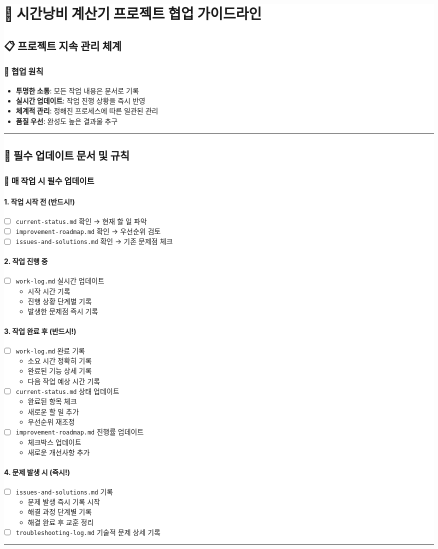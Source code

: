 # 🤝 시간낭비 계산기 프로젝트 협업 가이드라인

## 📋 프로젝트 지속 관리 체계

### 🎯 **협업 원칙**
- **투명한 소통**: 모든 작업 내용은 문서로 기록
- **실시간 업데이트**: 작업 진행 상황을 즉시 반영
- **체계적 관리**: 정해진 프로세스에 따른 일관된 관리
- **품질 우선**: 완성도 높은 결과물 추구

---

## 📂 **필수 업데이트 문서 및 규칙**

### 🔄 **매 작업 시 필수 업데이트**

#### 1. **작업 시작 전** (반드시!)
- [ ] `current-status.md` 확인 → 현재 할 일 파악
- [ ] `improvement-roadmap.md` 확인 → 우선순위 검토
- [ ] `issues-and-solutions.md` 확인 → 기존 문제점 체크

#### 2. **작업 진행 중**
- [ ] `work-log.md` 실시간 업데이트
  - 시작 시간 기록
  - 진행 상황 단계별 기록
  - 발생한 문제점 즉시 기록

#### 3. **작업 완료 후** (반드시!)
- [ ] `work-log.md` 완료 기록
  - 소요 시간 정확히 기록
  - 완료된 기능 상세 기록
  - 다음 작업 예상 시간 기록
- [ ] `current-status.md` 상태 업데이트
  - 완료된 항목 체크
  - 새로운 할 일 추가
  - 우선순위 재조정
- [ ] `improvement-roadmap.md` 진행률 업데이트
  - 체크박스 업데이트
  - 새로운 개선사항 추가

#### 4. **문제 발생 시** (즉시!)
- [ ] `issues-and-solutions.md` 기록
  - 문제 발생 즉시 기록 시작
  - 해결 과정 단계별 기록
  - 해결 완료 후 교훈 정리
- [ ] `troubleshooting-log.md` 기술적 문제 상세 기록

---
